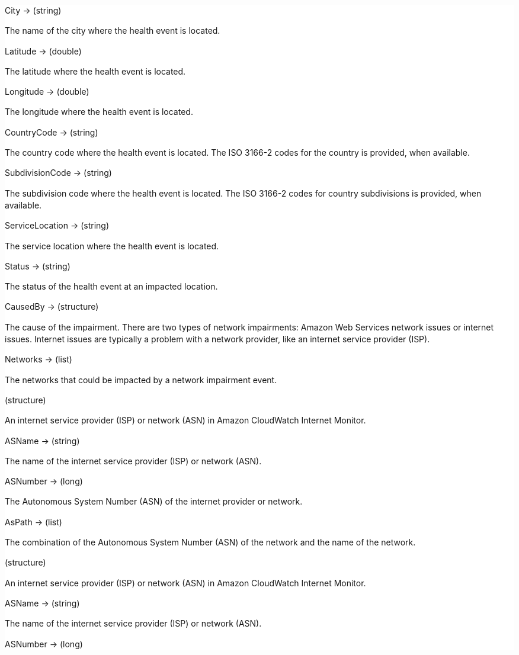 City -> (string)

The name of the city where the health event is located.

Latitude -> (double)

The latitude where the health event is located.

Longitude -> (double)

The longitude where the health event is located.

CountryCode -> (string)

The country code where the health event is located. The ISO 3166-2 codes for the country is provided, when available.

SubdivisionCode -> (string)

The subdivision code where the health event is located. The ISO 3166-2 codes for country subdivisions is provided, when available.

ServiceLocation -> (string)

The service location where the health event is located.

Status -> (string)

The status of the health event at an impacted location.

CausedBy -> (structure)

The cause of the impairment. There are two types of network impairments: Amazon Web Services network issues or internet issues. Internet issues are typically a problem with a network provider, like an internet service provider (ISP).

Networks -> (list)

The networks that could be impacted by a network impairment event.

(structure)

An internet service provider (ISP) or network (ASN) in Amazon CloudWatch Internet Monitor.

ASName -> (string)

The name of the internet service provider (ISP) or network (ASN).

ASNumber -> (long)

The Autonomous System Number (ASN) of the internet provider or network.

AsPath -> (list)

The combination of the Autonomous System Number (ASN) of the network and the name of the network.

(structure)

An internet service provider (ISP) or network (ASN) in Amazon CloudWatch Internet Monitor.

ASName -> (string)

The name of the internet service provider (ISP) or network (ASN).

ASNumber -> (long)
